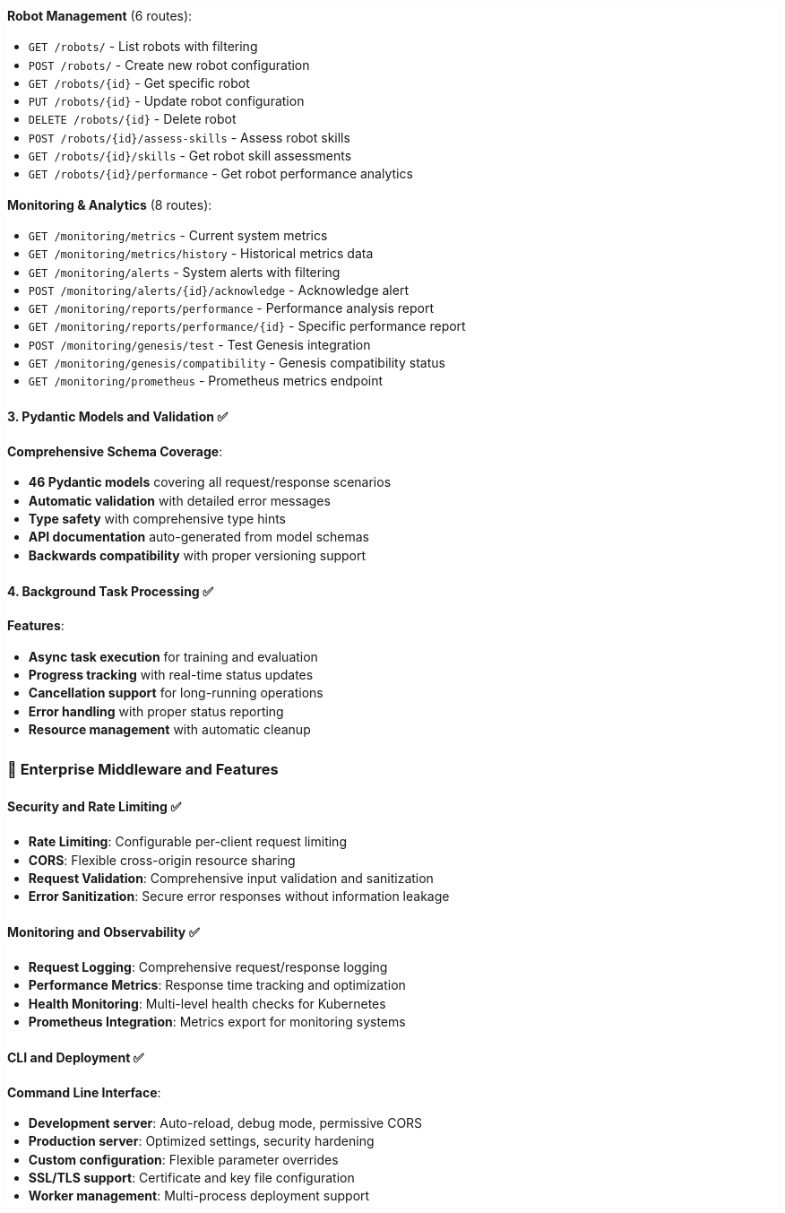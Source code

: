 **Robot Management** (6 routes):
- `GET /robots/` - List robots with filtering
- `POST /robots/` - Create new robot configuration
- `GET /robots/{id}` - Get specific robot
- `PUT /robots/{id}` - Update robot configuration
- `DELETE /robots/{id}` - Delete robot
- `POST /robots/{id}/assess-skills` - Assess robot skills
- `GET /robots/{id}/skills` - Get robot skill assessments
- `GET /robots/{id}/performance` - Get robot performance analytics

**Monitoring & Analytics** (8 routes):
- `GET /monitoring/metrics` - Current system metrics
- `GET /monitoring/metrics/history` - Historical metrics data
- `GET /monitoring/alerts` - System alerts with filtering
- `POST /monitoring/alerts/{id}/acknowledge` - Acknowledge alert
- `GET /monitoring/reports/performance` - Performance analysis report
- `GET /monitoring/reports/performance/{id}` - Specific performance report
- `POST /monitoring/genesis/test` - Test Genesis integration
- `GET /monitoring/genesis/compatibility` - Genesis compatibility status
- `GET /monitoring/prometheus` - Prometheus metrics endpoint

#### **3. Pydantic Models and Validation** ✅
**Comprehensive Schema Coverage**:
- **46 Pydantic models** covering all request/response scenarios
- **Automatic validation** with detailed error messages
- **Type safety** with comprehensive type hints
- **API documentation** auto-generated from model schemas
- **Backwards compatibility** with proper versioning support

#### **4. Background Task Processing** ✅
**Features**:
- **Async task execution** for training and evaluation
- **Progress tracking** with real-time status updates
- **Cancellation support** for long-running operations
- **Error handling** with proper status reporting
- **Resource management** with automatic cleanup

### 🔧 **Enterprise Middleware and Features**

#### **Security and Rate Limiting** ✅
- **Rate Limiting**: Configurable per-client request limiting
- **CORS**: Flexible cross-origin resource sharing
- **Request Validation**: Comprehensive input validation and sanitization
- **Error Sanitization**: Secure error responses without information leakage

#### **Monitoring and Observability** ✅
- **Request Logging**: Comprehensive request/response logging
- **Performance Metrics**: Response time tracking and optimization
- **Health Monitoring**: Multi-level health checks for Kubernetes
- **Prometheus Integration**: Metrics export for monitoring systems

#### **CLI and Deployment** ✅
**Command Line Interface**:
- **Development server**: Auto-reload, debug mode, permissive CORS
- **Production server**: Optimized settings, security hardening
- **Custom configuration**: Flexible parameter overrides
- **SSL/TLS support**: Certificate and key file configuration
- **Worker management**: Multi-process deployment support
